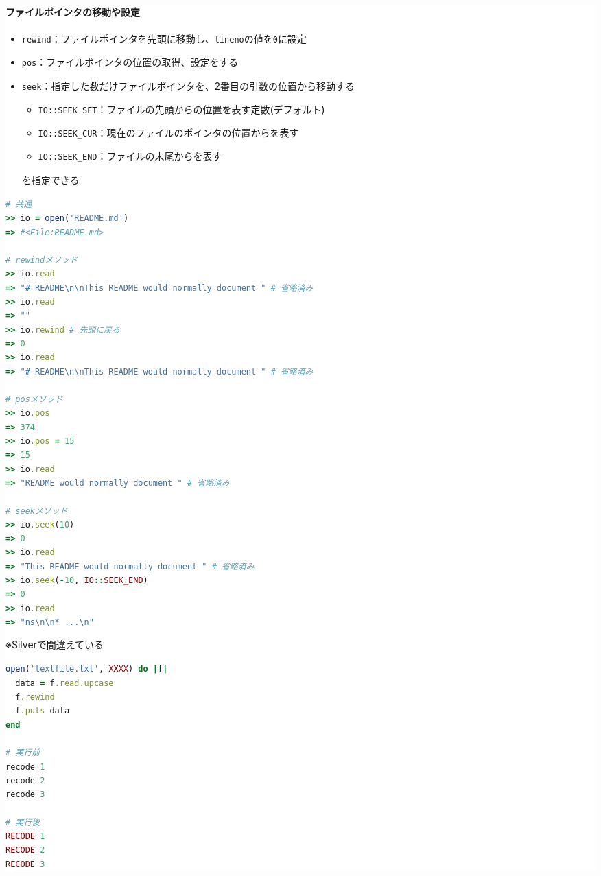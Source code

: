 #### ファイルポインタの移動や設定

* `rewind`：ファイルポインタを先頭に移動し、`lineno`の値を`0`に設定

* `pos`：ファイルポインタの位置の取得、設定をする

* `seek`：指定した数だけファイルポインタを、2番目の引数の位置から移動する

  * `IO::SEEK_SET`：ファイルの先頭からの位置を表す定数(デフォルト)

  * `IO::SEEK_CUR`：現在のファイルのポインタの位置からを表す

  * `IO::SEEK_END`：ファイルの末尾からを表す

  を指定できる

```ruby
# 共通
>> io = open('README.md')
=> #<File:README.md>

# rewindメソッド
>> io.read
=> "# README\n\nThis README would normally document " # 省略済み
>> io.read
=> ""
>> io.rewind # 先頭に戻る
=> 0
>> io.read
=> "# README\n\nThis README would normally document " # 省略済み

# posメソッド
>> io.pos
=> 374
>> io.pos = 15
=> 15
>> io.read
=> "README would normally document " # 省略済み

# seekメソッド
>> io.seek(10)
=> 0
>> io.read
=> "This README would normally document " # 省略済み
>> io.seek(-10, IO::SEEK_END)
=> 0
>> io.read
=> "ns\n\n* ...\n"
```

※Silverで間違えている

```ruby
open('textfile.txt', XXXX) do |f|
  data = f.read.upcase
  f.rewind
  f.puts data
end

# 実行前
recode 1
recode 2
recode 3

# 実行後
RECODE 1
RECODE 2
RECODE 3
```